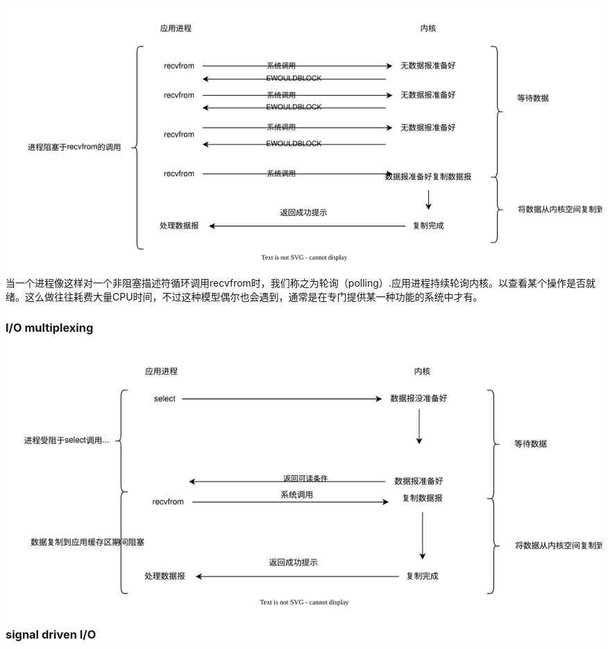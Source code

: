 ![](./pic/nonblocking_io.svg)

当一个进程像这样对一个非阻塞描述符循环调用recvfrom时，我们称之为轮询（polling）.应用进程持续轮询内核。以查看某个操作是否就绪。这么做往往耗费大量CPU时间，不过这种模型偶尔也会遇到，通常是在专门提供某一种功能的系统中才有。

### I/O multiplexing
![](./pic/IO_Multiplexing.svg)

### signal driven I/O
